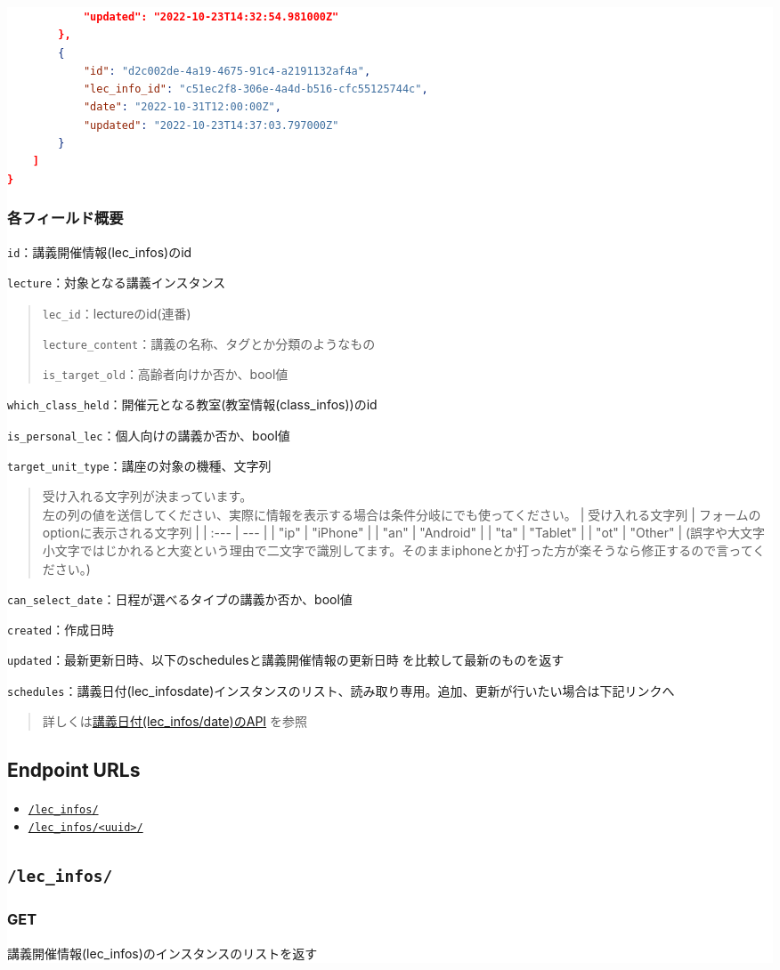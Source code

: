 ```json
            "updated": "2022-10-23T14:32:54.981000Z"
        },
        {
            "id": "d2c002de-4a19-4675-91c4-a2191132af4a",
            "lec_info_id": "c51ec2f8-306e-4a4d-b516-cfc55125744c",
            "date": "2022-10-31T12:00:00Z",
            "updated": "2022-10-23T14:37:03.797000Z"
        }
    ]
}
```
### 各フィールド概要
`id`：講義開催情報(lec_infos)のid  

`lecture`：対象となる講義インスタンス  
> `lec_id`：lectureのid(連番)
> 
> `lecture_content`：講義の名称、タグとか分類のようなもの
> 
> `is_target_old`：高齢者向けか否か、bool値

`which_class_held`：開催元となる教室(教室情報(class_infos))のid  

`is_personal_lec`：個人向けの講義か否か、bool値  

`target_unit_type`：講座の対象の機種、文字列
> 受け入れる文字列が決まっています。  
> 左の列の値を送信してください、実際に情報を表示する場合は条件分岐にでも使ってください。
> | 受け入れる文字列 | フォームのoptionに表示される文字列 |
> | :--- | --- |
> | "ip" | "iPhone" |
> | "an" | "Android" |
> | "ta" | "Tablet" |
> | "ot" | "Other" |
(誤字や大文字小文字ではじかれると大変という理由で二文字で識別してます。そのままiphoneとか打った方が楽そうなら修正するので言ってください。)


`can_select_date`：日程が選べるタイプの講義か否か、bool値  

`created`：作成日時  

`updated`：最新更新日時、以下のschedulesと講義開催情報の更新日時
を比較して最新のものを返す  

`schedules`：講義日付(lec_infosdate)インスタンスのリスト、読み取り専用。追加、更新が行いたい場合は下記リンクへ  
> 詳しくは[講義日付(lec_infos/date)のAPI](#講義日付lec_infosdateのapi) を参照

## Endpoint URLs
- [`/lec_infos/`](#lec_infos)
- [`/lec_infos/<uuid>/`](#lec_infosuuid)

## `/lec_infos/`
### GET
講義開催情報(lec_infos)のインスタンスのリストを返す
